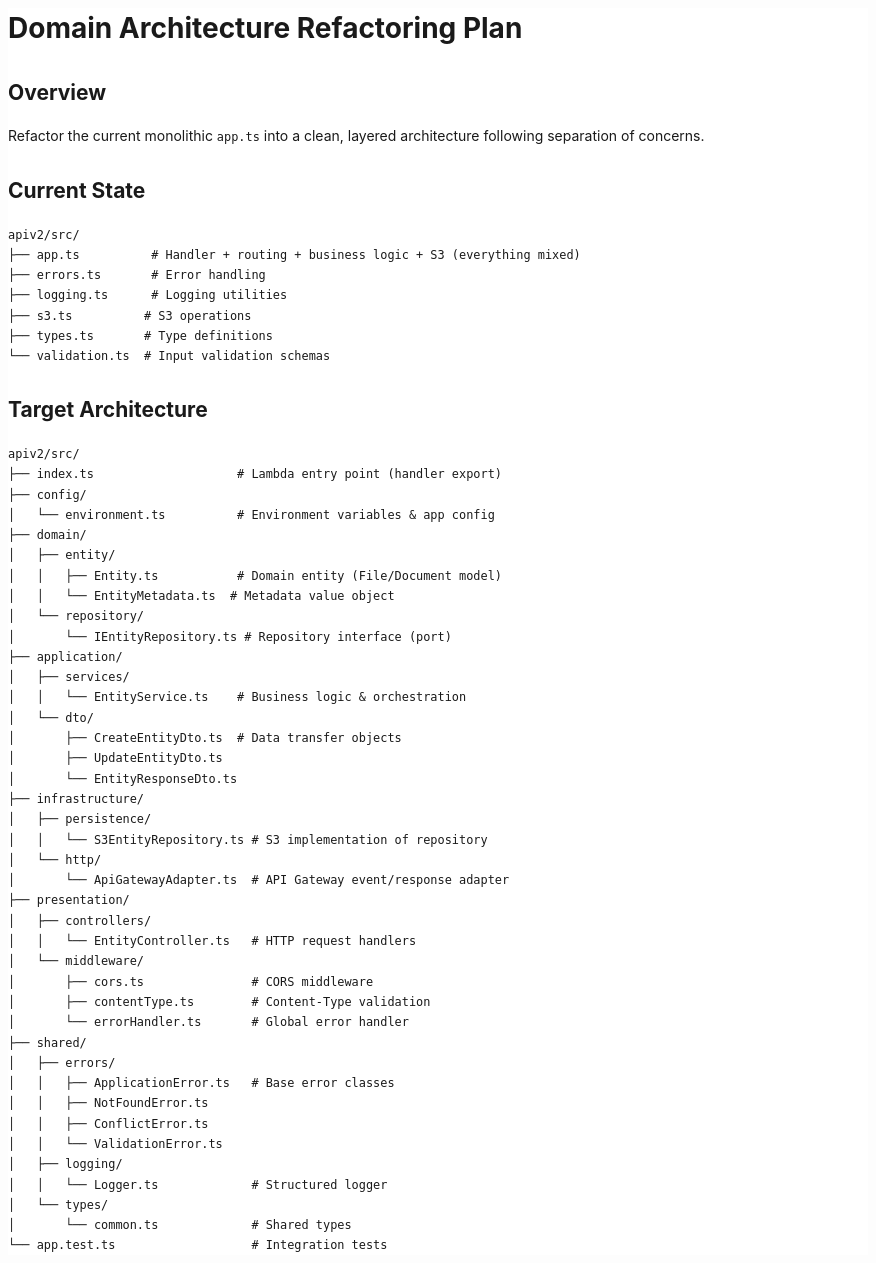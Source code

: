 # Domain Architecture Refactoring Plan

## Overview
Refactor the current monolithic `app.ts` into a clean, layered architecture following separation of concerns.

## Current State
```
apiv2/src/
├── app.ts          # Handler + routing + business logic + S3 (everything mixed)
├── errors.ts       # Error handling
├── logging.ts      # Logging utilities
├── s3.ts          # S3 operations
├── types.ts       # Type definitions
└── validation.ts  # Input validation schemas
```

## Target Architecture

```
apiv2/src/
├── index.ts                    # Lambda entry point (handler export)
├── config/
│   └── environment.ts          # Environment variables & app config
├── domain/
│   ├── entity/
│   │   ├── Entity.ts           # Domain entity (File/Document model)
│   │   └── EntityMetadata.ts  # Metadata value object
│   └── repository/
│       └── IEntityRepository.ts # Repository interface (port)
├── application/
│   ├── services/
│   │   └── EntityService.ts    # Business logic & orchestration
│   └── dto/
│       ├── CreateEntityDto.ts  # Data transfer objects
│       ├── UpdateEntityDto.ts
│       └── EntityResponseDto.ts
├── infrastructure/
│   ├── persistence/
│   │   └── S3EntityRepository.ts # S3 implementation of repository
│   └── http/
│       └── ApiGatewayAdapter.ts  # API Gateway event/response adapter
├── presentation/
│   ├── controllers/
│   │   └── EntityController.ts   # HTTP request handlers
│   └── middleware/
│       ├── cors.ts               # CORS middleware
│       ├── contentType.ts        # Content-Type validation
│       └── errorHandler.ts       # Global error handler
├── shared/
│   ├── errors/
│   │   ├── ApplicationError.ts   # Base error classes
│   │   ├── NotFoundError.ts
│   │   ├── ConflictError.ts
│   │   └── ValidationError.ts
│   ├── logging/
│   │   └── Logger.ts             # Structured logger
│   └── types/
│       └── common.ts             # Shared types
└── app.test.ts                   # Integration tests
```
